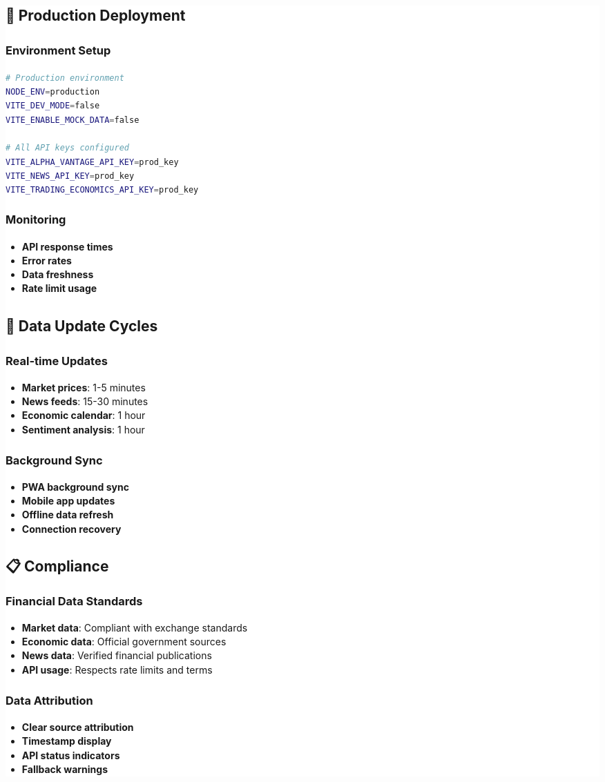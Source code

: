 ## 🚀 Production Deployment

### Environment Setup
```bash
# Production environment
NODE_ENV=production
VITE_DEV_MODE=false
VITE_ENABLE_MOCK_DATA=false

# All API keys configured
VITE_ALPHA_VANTAGE_API_KEY=prod_key
VITE_NEWS_API_KEY=prod_key
VITE_TRADING_ECONOMICS_API_KEY=prod_key
```

### Monitoring
- **API response times**
- **Error rates**
- **Data freshness**
- **Rate limit usage**

## 🔄 Data Update Cycles

### Real-time Updates
- **Market prices**: 1-5 minutes
- **News feeds**: 15-30 minutes
- **Economic calendar**: 1 hour
- **Sentiment analysis**: 1 hour

### Background Sync
- **PWA background sync**
- **Mobile app updates**
- **Offline data refresh**
- **Connection recovery**

## 📋 Compliance

### Financial Data Standards
- **Market data**: Compliant with exchange standards
- **Economic data**: Official government sources
- **News data**: Verified financial publications
- **API usage**: Respects rate limits and terms

### Data Attribution
- **Clear source attribution**
- **Timestamp display**
- **API status indicators**
- **Fallback warnings**
